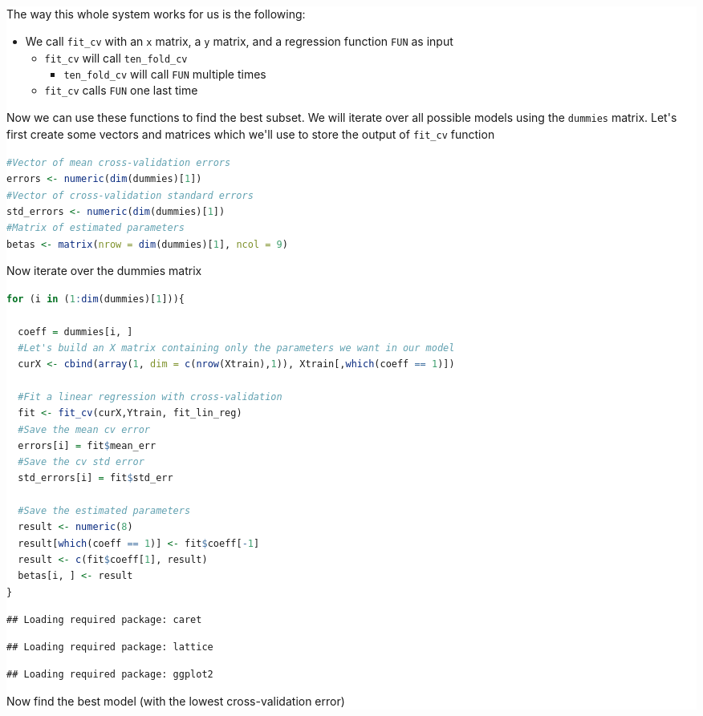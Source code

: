 The way this whole system works for us is the following:
* We call `fit_cv` with an `x` matrix, a `y` matrix, and a regression function `FUN` as input
  + `fit_cv` will call `ten_fold_cv`
    * `ten_fold_cv` will call `FUN` multiple times
  + `fit_cv` calls `FUN` one last time

Now we can use these functions to find the best subset. We will iterate over all possible models using the `dummies` matrix. Let's first create some vectors and matrices which we'll use to store the output of `fit_cv` function 


```r
#Vector of mean cross-validation errors
errors <- numeric(dim(dummies)[1])
#Vector of cross-validation standard errors
std_errors <- numeric(dim(dummies)[1])
#Matrix of estimated parameters
betas <- matrix(nrow = dim(dummies)[1], ncol = 9)
```

Now iterate over the dummies matrix


```r
for (i in (1:dim(dummies)[1])){
  
  coeff = dummies[i, ]
  #Let's build an X matrix containing only the parameters we want in our model
  curX <- cbind(array(1, dim = c(nrow(Xtrain),1)), Xtrain[,which(coeff == 1)])
  
  #Fit a linear regression with cross-validation
  fit <- fit_cv(curX,Ytrain, fit_lin_reg)
  #Save the mean cv error
  errors[i] = fit$mean_err
  #Save the cv std error
  std_errors[i] = fit$std_err
  
  #Save the estimated parameters
  result <- numeric(8)
  result[which(coeff == 1)] <- fit$coeff[-1]
  result <- c(fit$coeff[1], result)
  betas[i, ] <- result
}
```

```
## Loading required package: caret
```

```
## Loading required package: lattice
```

```
## Loading required package: ggplot2
```

Now find the best model (with the lowest cross-validation error)
